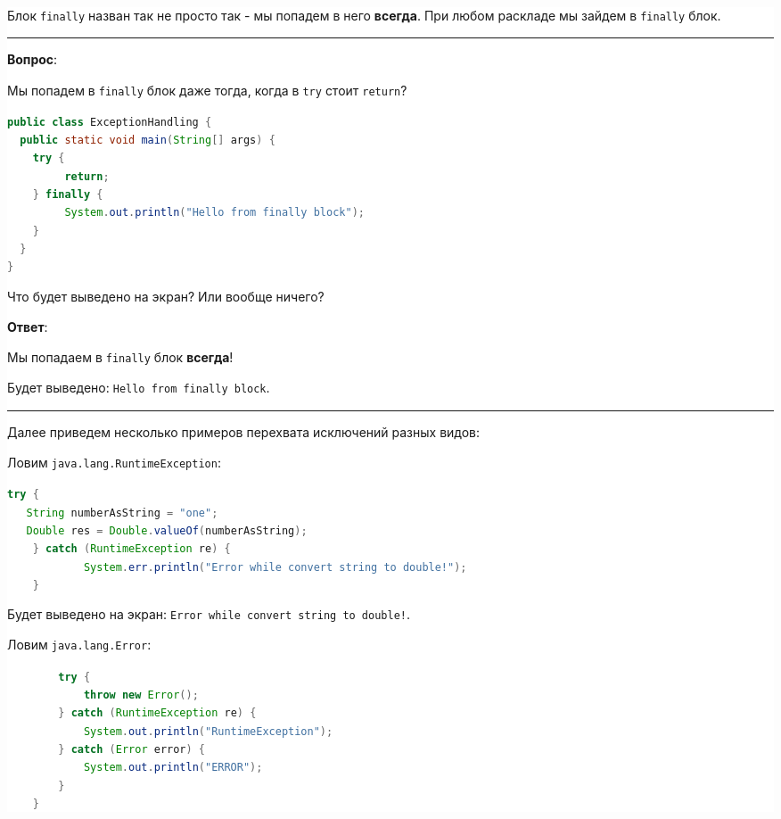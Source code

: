 Блок `finally` назван так не просто так - мы попадем в него **всегда**.
При любом раскладе мы зайдем в `finally` блок.

---

**Вопрос**:

Мы попадем в `finally` блок даже тогда, когда в `try` стоит `return`?

```java
public class ExceptionHandling {
  public static void main(String[] args) {
    try {
         return;
    } finally {
         System.out.println("Hello from finally block");
    }
  }
}
```

Что будет выведено на экран? Или вообще ничего?

**Ответ**:

Мы попадаем в `finally` блок **всегда**!

Будет выведено: `Hello from finally block`.

---

Далее приведем несколько примеров перехвата исключений разных видов:

Ловим `java.lang.RuntimeException`:

```java
try {
   String numberAsString = "one";
   Double res = Double.valueOf(numberAsString);
    } catch (RuntimeException re) {
            System.err.println("Error while convert string to double!");
    }
```

Будет выведено на экран: `Error while convert string to double!`.

Ловим `java.lang.Error`:

```java
        try {
            throw new Error();
        } catch (RuntimeException re) {
            System.out.println("RuntimeException");
        } catch (Error error) {
            System.out.println("ERROR");
        }
    }
```
